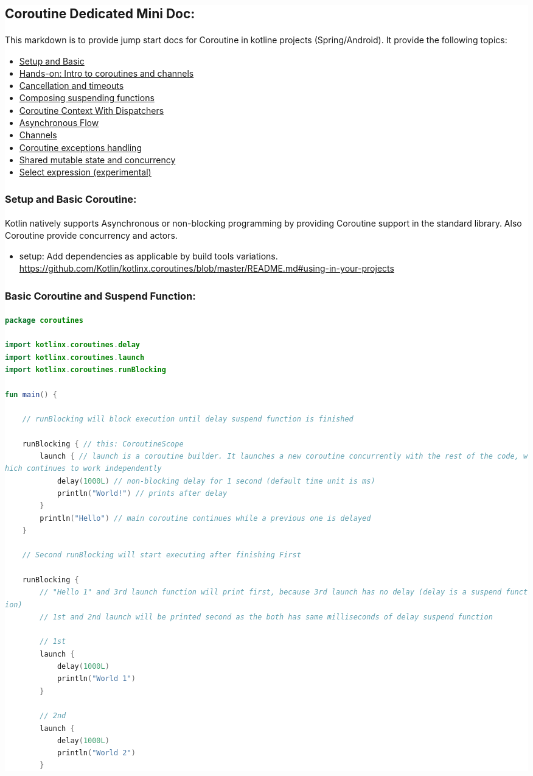 ## Coroutine Dedicated Mini Doc:
This markdown is to provide jump start docs for Coroutine in kotline projects (Spring/Android). It provide the following topics:
- [Setup and Basic](#setup-coroutine-basic)
- [Hands-on: Intro to coroutines and channels](#)
- [Cancellation and timeouts](#)
- [Composing suspending functions](#)
- [Coroutine Context With Dispatchers](#coroutine-context-dispatchers)
- [Asynchronous Flow](#)
- [Channels](#)
- [Coroutine exceptions handling](#)
- [Shared mutable state and concurrency](#)
- [Select expression (experimental)](#)

### Setup and Basic Coroutine:
Kotlin natively supports Asynchronous or non-blocking programming by providing Coroutine support in the standard library. Also Coroutine provide concurrency and actors.

- setup: Add dependencies as applicable by build tools variations.
https://github.com/Kotlin/kotlinx.coroutines/blob/master/README.md#using-in-your-projects

### Basic Coroutine and Suspend Function:

```kotlin
package coroutines

import kotlinx.coroutines.delay
import kotlinx.coroutines.launch
import kotlinx.coroutines.runBlocking

fun main() {

    // runBlocking will block execution until delay suspend function is finished
    
    runBlocking { // this: CoroutineScope
        launch { // launch is a coroutine builder. It launches a new coroutine concurrently with the rest of the code, which continues to work independently
            delay(1000L) // non-blocking delay for 1 second (default time unit is ms)
            println("World!") // prints after delay
        }
        println("Hello") // main coroutine continues while a previous one is delayed
    }

    // Second runBlocking will start executing after finishing First

    runBlocking {
        // "Hello 1" and 3rd launch function will print first, because 3rd launch has no delay (delay is a suspend function)
        // 1st and 2nd launch will be printed second as the both has same milliseconds of delay suspend function

        // 1st
        launch {
            delay(1000L)
            println("World 1")
        }

        // 2nd
        launch {
            delay(1000L)
            println("World 2")
        }

```